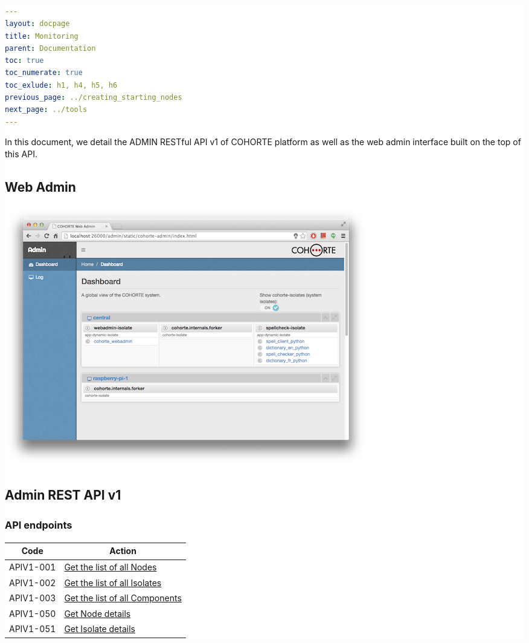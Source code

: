 ```yaml
---
layout: docpage
title: Monitoring
parent: Documentation
toc: true
toc_numerate: true
toc_exlude: h1, h4, h5, h6
previous_page: ../creating_starting_nodes
next_page: ../tools
---
```



In this document, we detail the ADMIN RESTful API v1 of COHORTE platform as well as the web admin interface built on the top of this API.

## Web Admin

![SpellChecker Application](cohorte-webadmin.png)

## Admin REST API v1

### API endpoints

<table class="table table-striped table-bordered table-hover table-condensed">
<thead><tr><th>Code</th><th>Action</th></tr></thead>
<tbody><tr><td>APIV1-001</td><td>
<a href="#APIV1-001">Get the list of all Nodes</a>
</td></tr>
<tr><td>APIV1-002</td><td>
<a href="#APIV1-002">Get the list of all Isolates</a>
</td></tr>
<tr><td>APIV1-003</td><td>
<a href="#APIV1-003">Get the list of all Components</a>
</td></tr>
<tr><td>APIV1-050</td><td>
<a href="#APIV1-050">Get Node details</a>
</td></tr>
<tr><td>APIV1-051</td><td>
<a href="#APIV1-051">Get Isolate details</a>
</td></tr>